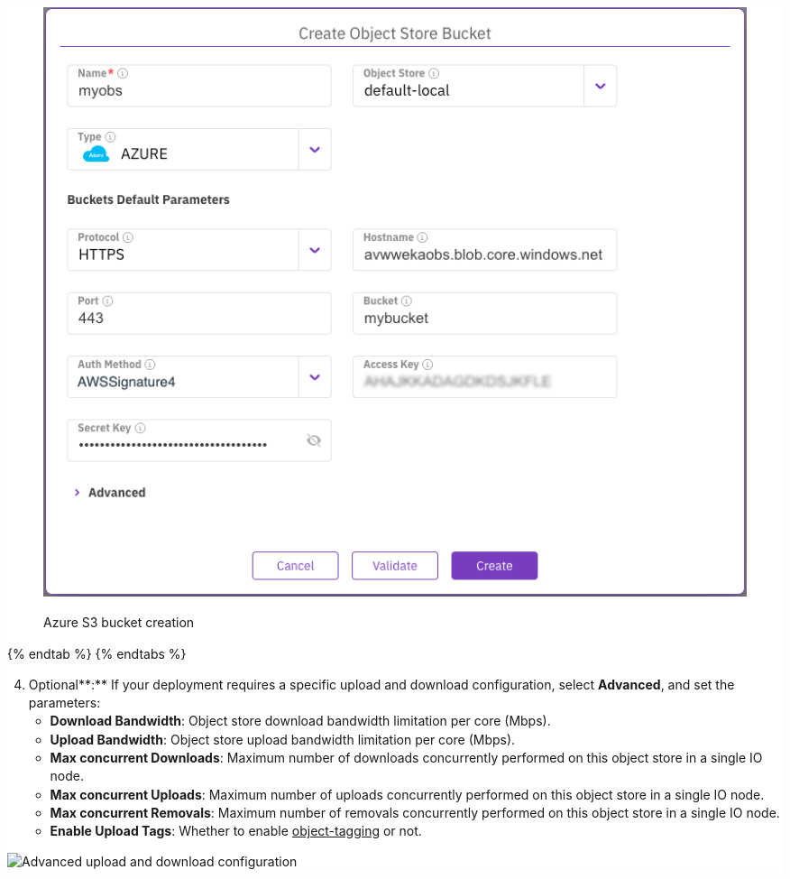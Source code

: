 <figure><img src="../../.gitbook/assets/wmng_obs_on_azure (1).png" alt=""><figcaption><p>Azure S3 bucket creation</p></figcaption></figure>
{% endtab %}
{% endtabs %}

4. Optional**:** If your deployment requires a specific upload and download configuration, select **Advanced**, and set the parameters:
   * **Download Bandwidth**: Object store download bandwidth limitation per core (Mbps).
   * **Upload Bandwidth**: Object store upload bandwidth limitation per core (Mbps).
   * **Max concurrent Downloads**: Maximum number of downloads concurrently performed on this object store in a single IO node.
   * **Max concurrent Uploads**: Maximum number of uploads concurrently performed on this object store in a single IO node.
   * **Max concurrent Removals**: Maximum number of removals concurrently performed on this object store in a single IO node.
   * **Enable Upload Tags**: Whether to enable [object-tagging](../tiering/data-management-in-tiered-filesystems.md#object-tagging) or not.

![Advanced upload and download configuration](<../../.gitbook/assets/wmng\_create\_obs\_advanced (1).png>)

